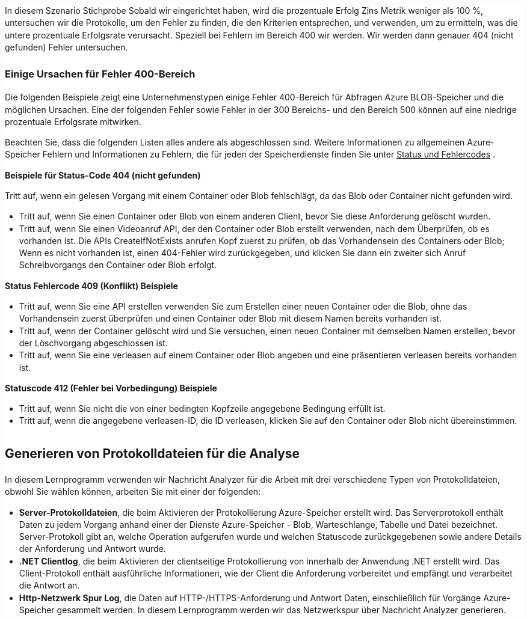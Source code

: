 In diesem Szenario Stichprobe Sobald wir eingerichtet haben, wird die prozentuale Erfolg Zins Metrik weniger als 100 %, untersuchen wir die Protokolle, um den Fehler zu finden, die den Kriterien entsprechen, und verwenden, um zu ermitteln, was die untere prozentuale Erfolgsrate verursacht. Speziell bei Fehlern im Bereich 400 wir werden. Wir werden dann genauer 404 (nicht gefunden) Fehler untersuchen.

### <a name="some-causes-of-400-range-errors"></a>Einige Ursachen für Fehler 400-Bereich

Die folgenden Beispiele zeigt eine Unternehmenstypen einige Fehler 400-Bereich für Abfragen Azure BLOB-Speicher und die möglichen Ursachen. Eine der folgenden Fehler sowie Fehler in der 300 Bereichs- und den Bereich 500 können auf eine niedrige prozentuale Erfolgsrate mitwirken. 

Beachten Sie, dass die folgenden Listen alles andere als abgeschlossen sind. Weitere Informationen zu allgemeinen Azure-Speicher Fehlern und Informationen zu Fehlern, die für jeden der Speicherdienste finden Sie unter [Status und Fehlercodes](http://msdn.microsoft.com/library/azure/dd179382.aspx) .

**Beispiele für Status-Code 404 (nicht gefunden)**

Tritt auf, wenn ein gelesen Vorgang mit einem Container oder Blob fehlschlägt, da das Blob oder Container nicht gefunden wird.

- Tritt auf, wenn Sie einen Container oder Blob von einem anderen Client, bevor Sie diese Anforderung gelöscht wurden. 
- Tritt auf, wenn Sie einen Videoanruf API, der den Container oder Blob erstellt verwenden, nach dem Überprüfen, ob es vorhanden ist. Die APIs CreateIfNotExists anrufen Kopf zuerst zu prüfen, ob das Vorhandensein des Containers oder Blob; Wenn es nicht vorhanden ist, einen 404-Fehler wird zurückgegeben, und klicken Sie dann ein zweiter sich Anruf Schreibvorgangs den Container oder Blob erfolgt.

**Status Fehlercode 409 (Konflikt) Beispiele**

- Tritt auf, wenn Sie eine API erstellen verwenden Sie zum Erstellen einer neuen Container oder die Blob, ohne das Vorhandensein zuerst überprüfen und einen Container oder Blob mit diesem Namen bereits vorhanden ist. 
- Tritt auf, wenn der Container gelöscht wird und Sie versuchen, einen neuen Container mit demselben Namen erstellen, bevor der Löschvorgang abgeschlossen ist.
- Tritt auf, wenn Sie eine verleasen auf einem Container oder Blob angeben und eine präsentieren verleasen bereits vorhanden ist.
 
**Statuscode 412 (Fehler bei Vorbedingung) Beispiele**

- Tritt auf, wenn Sie nicht die von einer bedingten Kopfzeile angegebene Bedingung erfüllt ist.
- Tritt auf, wenn die angegebene verleasen-ID, die ID verleasen, klicken Sie auf den Container oder Blob nicht übereinstimmen.

## <a name="generate-log-files-for-analysis"></a>Generieren von Protokolldateien für die Analyse

In diesem Lernprogramm verwenden wir Nachricht Analyzer für die Arbeit mit drei verschiedene Typen von Protokolldateien, obwohl Sie wählen können, arbeiten Sie mit einer der folgenden:

- **Server-Protokolldateien**, die beim Aktivieren der Protokollierung Azure-Speicher erstellt wird. Das Serverprotokoll enthält Daten zu jedem Vorgang anhand einer der Dienste Azure-Speicher - Blob, Warteschlange, Tabelle und Datei bezeichnet. Server-Protokoll gibt an, welche Operation aufgerufen wurde und welchen Statuscode zurückgegebenen sowie andere Details der Anforderung und Antwort wurde.
- **.NET Clientlog**, die beim Aktivieren der clientseitige Protokollierung von innerhalb der Anwendung .NET erstellt wird. Das Client-Protokoll enthält ausführliche Informationen, wie der Client die Anforderung vorbereitet und empfängt und verarbeitet die Antwort an. 
- **Http-Netzwerk Spur Log**, die Daten auf HTTP-/HTTPS-Anforderung und Antwort Daten, einschließlich für Vorgänge Azure-Speicher gesammelt werden. In diesem Lernprogramm werden wir das Netzwerkspur über Nachricht Analyzer generieren.
